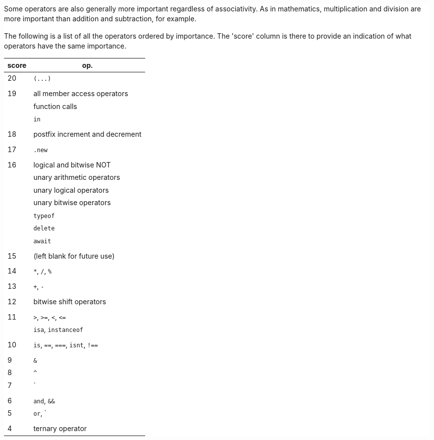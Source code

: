 Some operators are also generally more important regardless of associativity.
As in mathematics, multiplication and division are more important than
addition and subtraction, for example. 

The following is a list of all the operators ordered by importance. The
'score' column is there to provide an indication of what operators have the
same importance.

score   | op.
------- | ------------------------------------------
20      | `(...)`
        |
19      | all member access operators
        | function calls
        | `in`
        |
18      | postfix increment and decrement
        |
17      | `.new`
        |
16      | logical and bitwise NOT
        | unary arithmetic operators
        | unary logical operators
        | unary bitwise operators
        | `typeof`
        | `delete`
        | `await`
        |
15      | (left blank for future use)
        |
14      | `*`, `/`, `%`
        |
13      | `+`, `-`
        |
12      | bitwise shift operators
        |
11      | `>`, `>=`, `<`, `<=`
        | `isa`, `instanceof`
        |
10      | `is`, `==`, `===`, `isnt`, `!==`
        |
9       | `&`
8       | `^`
7       | `|`
        |
6       | `and`, `&&`
5       | `or`, `||`
        |
4       | ternary operator